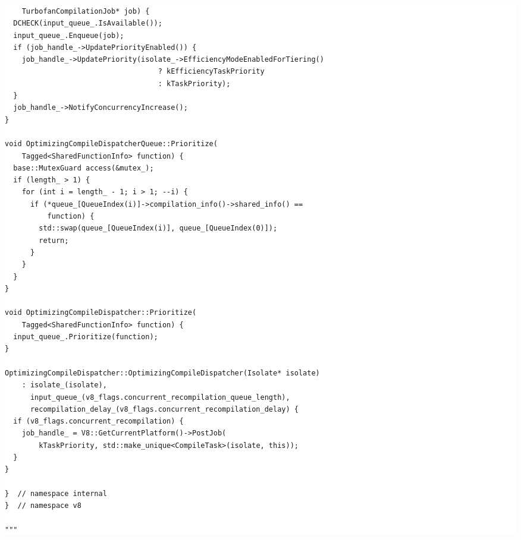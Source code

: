 ```
    TurbofanCompilationJob* job) {
  DCHECK(input_queue_.IsAvailable());
  input_queue_.Enqueue(job);
  if (job_handle_->UpdatePriorityEnabled()) {
    job_handle_->UpdatePriority(isolate_->EfficiencyModeEnabledForTiering()
                                    ? kEfficiencyTaskPriority
                                    : kTaskPriority);
  }
  job_handle_->NotifyConcurrencyIncrease();
}

void OptimizingCompileDispatcherQueue::Prioritize(
    Tagged<SharedFunctionInfo> function) {
  base::MutexGuard access(&mutex_);
  if (length_ > 1) {
    for (int i = length_ - 1; i > 1; --i) {
      if (*queue_[QueueIndex(i)]->compilation_info()->shared_info() ==
          function) {
        std::swap(queue_[QueueIndex(i)], queue_[QueueIndex(0)]);
        return;
      }
    }
  }
}

void OptimizingCompileDispatcher::Prioritize(
    Tagged<SharedFunctionInfo> function) {
  input_queue_.Prioritize(function);
}

OptimizingCompileDispatcher::OptimizingCompileDispatcher(Isolate* isolate)
    : isolate_(isolate),
      input_queue_(v8_flags.concurrent_recompilation_queue_length),
      recompilation_delay_(v8_flags.concurrent_recompilation_delay) {
  if (v8_flags.concurrent_recompilation) {
    job_handle_ = V8::GetCurrentPlatform()->PostJob(
        kTaskPriority, std::make_unique<CompileTask>(isolate, this));
  }
}

}  // namespace internal
}  // namespace v8

"""

```